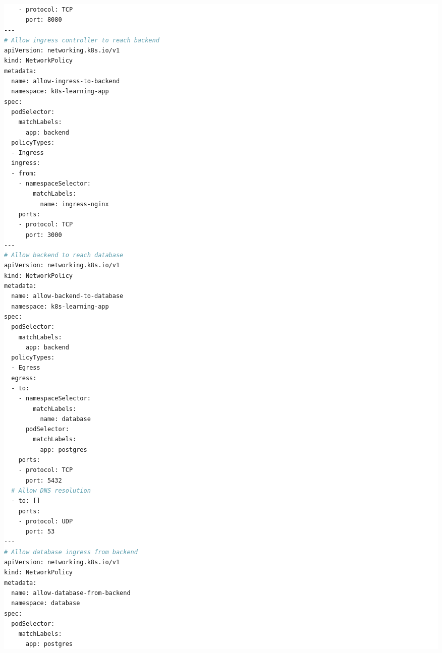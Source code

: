 ```bash
    - protocol: TCP
      port: 8080
---
# Allow ingress controller to reach backend
apiVersion: networking.k8s.io/v1
kind: NetworkPolicy
metadata:
  name: allow-ingress-to-backend
  namespace: k8s-learning-app
spec:
  podSelector:
    matchLabels:
      app: backend
  policyTypes:
  - Ingress
  ingress:
  - from:
    - namespaceSelector:
        matchLabels:
          name: ingress-nginx
    ports:
    - protocol: TCP
      port: 3000
---
# Allow backend to reach database
apiVersion: networking.k8s.io/v1
kind: NetworkPolicy
metadata:
  name: allow-backend-to-database
  namespace: k8s-learning-app
spec:
  podSelector:
    matchLabels:
      app: backend
  policyTypes:
  - Egress
  egress:
  - to:
    - namespaceSelector:
        matchLabels:
          name: database
      podSelector:
        matchLabels:
          app: postgres
    ports:
    - protocol: TCP
      port: 5432
  # Allow DNS resolution
  - to: []
    ports:
    - protocol: UDP
      port: 53
---
# Allow database ingress from backend
apiVersion: networking.k8s.io/v1
kind: NetworkPolicy
metadata:
  name: allow-database-from-backend
  namespace: database
spec:
  podSelector:
    matchLabels:
      app: postgres
```